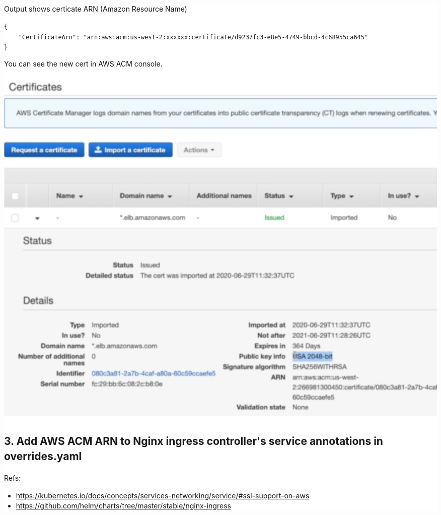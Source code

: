 Output shows certicate ARN (Amazon Resource Name)
```
{
    "CertificateArn": "arn:aws:acm:us-west-2:xxxxxx:certificate/d9237fc3-e8e5-4749-bbcd-4c68955ca645"
}
```

You can see the new cert in AWS ACM console.

![alt text](../imgs/acm_console.png "K8s Ingress")


## 3. Add AWS ACM ARN to Nginx ingress controller's service annotations in overrides.yaml
Refs:
- https://kubernetes.io/docs/concepts/services-networking/service/#ssl-support-on-aws
- https://github.com/helm/charts/tree/master/stable/nginx-ingress
